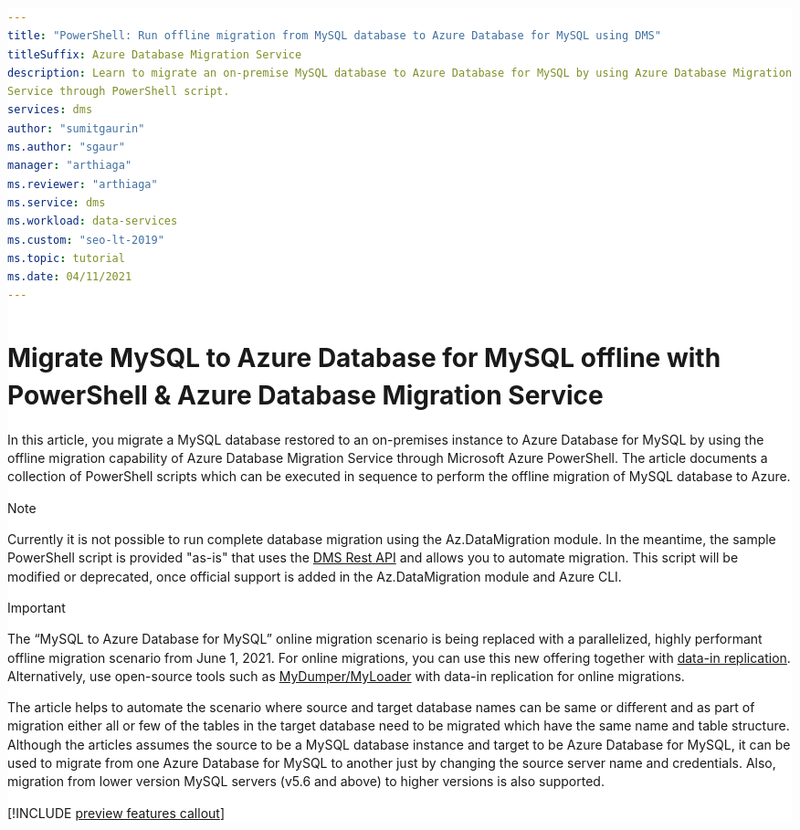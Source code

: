 ```yaml
---
title: "PowerShell: Run offline migration from MySQL database to Azure Database for MySQL using DMS" 
titleSuffix: Azure Database Migration Service
description: Learn to migrate an on-premise MySQL database to Azure Database for MySQL by using Azure Database Migration Service through PowerShell script.
services: dms
author: "sumitgaurin"
ms.author: "sgaur"
manager: "arthiaga"
ms.reviewer: "arthiaga"
ms.service: dms
ms.workload: data-services
ms.custom: "seo-lt-2019"
ms.topic: tutorial
ms.date: 04/11/2021
---
```


# Migrate MySQL to Azure Database for MySQL offline with PowerShell & Azure Database Migration Service

In this article, you migrate a MySQL database restored to an on-premises instance to Azure Database for MySQL by using the offline migration capability of Azure Database Migration Service through Microsoft Azure PowerShell. The article documents a collection of PowerShell scripts which can be executed in sequence to perform the offline migration of MySQL database to Azure.

> [!NOTE]
> Currently it is not possible to run complete database migration using the Az.DataMigration module. In the meantime, the sample PowerShell script is provided "as-is" that uses the [DMS Rest API](https://docs.microsoft.com/rest/api/datamigration/tasks/get) and allows you to automate migration. This script will be modified or deprecated, once official support is added in the Az.DataMigration module and Azure CLI. 

> [!IMPORTANT]
> The “MySQL to Azure Database for MySQL” online migration scenario is being replaced with a parallelized, highly performant offline migration scenario from June 1, 2021. For online migrations, you can use this new offering together with [data-in replication](https://docs.microsoft.com/azure/mysql/concepts-data-in-replication). Alternatively, use open-source tools such as [MyDumper/MyLoader](https://centminmod.com/mydumper.html) with data-in replication for online migrations. 

The article helps to automate the scenario where source and target database names can be same or different and as part of migration either all or few of the tables in the target database need to be migrated which have the same name and table structure. Although the articles assumes the source to be a MySQL database instance and target to be Azure Database for MySQL, it can be used to migrate from one Azure Database for MySQL to another just by changing the source server name and credentials. Also, migration from lower version MySQL servers (v5.6 and above) to higher versions is also supported.

[!INCLUDE [preview features callout](../../includes/dms-boilerplate-preview.md)]
